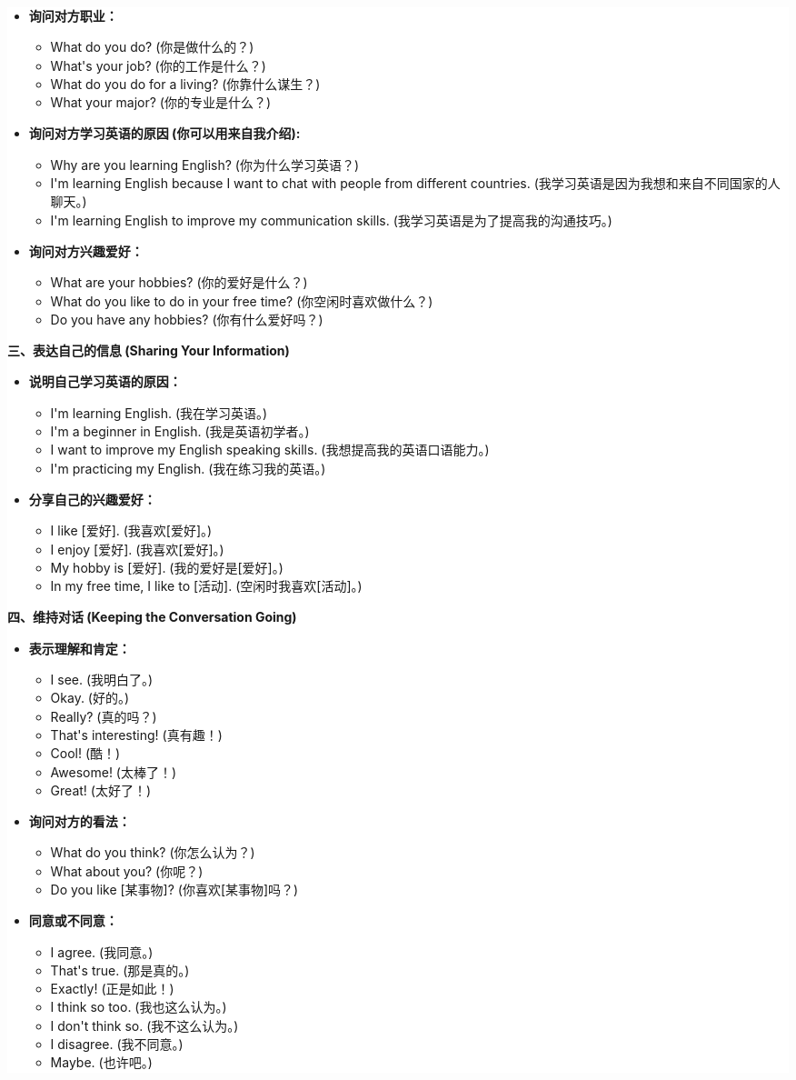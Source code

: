 * **询问对方职业：**
    * What do you do? (你是做什么的？)
    * What's your job? (你的工作是什么？)
    * What do you do for a living? (你靠什么谋生？)
    * What your major? (你的专业是什么？)

* **询问对方学习英语的原因 (你可以用来自我介绍):**
    * Why are you learning English? (你为什么学习英语？)
    * I'm learning English because I want to chat with people from different countries. (我学习英语是因为我想和来自不同国家的人聊天。)
    * I'm learning English to improve my communication skills. (我学习英语是为了提高我的沟通技巧。)

* **询问对方兴趣爱好：**
    * What are your hobbies? (你的爱好是什么？)
    * What do you like to do in your free time? (你空闲时喜欢做什么？)
    * Do you have any hobbies? (你有什么爱好吗？)

**三、表达自己的信息 (Sharing Your Information)**

* **说明自己学习英语的原因：**
    * I'm learning English. (我在学习英语。)
    * I'm a beginner in English. (我是英语初学者。)
    * I want to improve my English speaking skills. (我想提高我的英语口语能力。)
    * I'm practicing my English. (我在练习我的英语。)

* **分享自己的兴趣爱好：**
    * I like [爱好]. (我喜欢[爱好]。)
    * I enjoy [爱好]. (我喜欢[爱好]。)
    * My hobby is [爱好]. (我的爱好是[爱好]。)
    * In my free time, I like to [活动]. (空闲时我喜欢[活动]。)

**四、维持对话 (Keeping the Conversation Going)**

* **表示理解和肯定：**
    * I see. (我明白了。)
    * Okay. (好的。)
    * Really? (真的吗？)
    * That's interesting! (真有趣！)
    * Cool! (酷！)
    * Awesome! (太棒了！)
    * Great! (太好了！)

* **询问对方的看法：**
    * What do you think? (你怎么认为？)
    * What about you? (你呢？)
    * Do you like [某事物]? (你喜欢[某事物]吗？)

* **同意或不同意：**
    * I agree. (我同意。)
    * That's true. (那是真的。)
    * Exactly! (正是如此！)
    * I think so too. (我也这么认为。)
    * I don't think so. (我不这么认为。)
    * I disagree. (我不同意。)
    * Maybe. (也许吧。)
